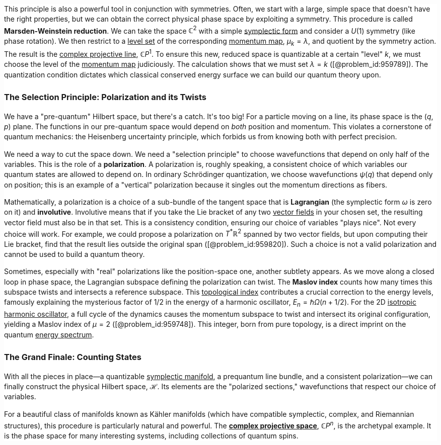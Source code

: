 This principle is also a powerful tool in conjunction with symmetries. Often, we start with a large, simple space that doesn't have the right properties, but we can obtain the correct physical phase space by exploiting a symmetry. This procedure is called **Marsden-Weinstein reduction**. We can take the space $\mathbb{C}^2$ with a simple [symplectic form](@article_id:161125) and consider a $U(1)$ symmetry (like phase rotation). We then restrict to a [level set](@article_id:636562) of the corresponding [momentum map](@article_id:161328), $\mu_k = \lambda$, and quotient by the symmetry action. The result is the [complex projective line](@article_id:276454), $\mathbb{C}P^1$. To ensure this new, reduced space is quantizable at a certain "level" $k$, we must choose the level of the [momentum map](@article_id:161328) judiciously. The calculation shows that we must set $\lambda = k$ ([@problem_id:959789]). The quantization condition dictates which classical conserved energy surface we can build our quantum theory upon.

### The Selection Principle: Polarization and its Twists

We have a "pre-quantum" Hilbert space, but there's a catch. It's too big! For a particle moving on a line, its phase space is the $(q, p)$ plane. The functions in our pre-quantum space would depend on *both* position and momentum. This violates a cornerstone of quantum mechanics: the Heisenberg uncertainty principle, which forbids us from knowing both with perfect precision.

We need a way to cut the space down. We need a "selection principle" to choose wavefunctions that depend on only half of the variables. This is the role of a **polarization**. A polarization is, roughly speaking, a consistent choice of which variables our quantum states are allowed to depend on. In ordinary Schrödinger quantization, we choose wavefunctions $\psi(q)$ that depend only on position; this is an example of a "vertical" polarization because it singles out the momentum directions as fibers.

Mathematically, a polarization is a choice of a sub-bundle of the tangent space that is **Lagrangian** (the symplectic form $\omega$ is zero on it) and **involutive**. Involutive means that if you take the Lie bracket of any two [vector fields](@article_id:160890) in your chosen set, the resulting vector field must also be in that set. This is a consistency condition, ensuring our choice of variables "plays nice". Not every choice will work. For example, we could propose a polarization on $T^*\mathbb{R}^2$ spanned by two vector fields, but upon computing their Lie bracket, find that the result lies outside the original span ([@problem_id:959820]). Such a choice is not a valid polarization and cannot be used to build a quantum theory.

Sometimes, especially with "real" polarizations like the position-space one, another subtlety appears. As we move along a closed loop in phase space, the Lagrangian subspace defining the polarization can twist. The **Maslov index** counts how many times this subspace twists and intersects a reference subspace. This [topological index](@article_id:186708) contributes a crucial correction to the energy levels, famously explaining the mysterious factor of $1/2$ in the energy of a harmonic oscillator, $E_n = \hbar\Omega(n + 1/2)$. For the 2D [isotropic harmonic oscillator](@article_id:190162), a full cycle of the dynamics causes the momentum subspace to twist and intersect its original configuration, yielding a Maslov index of $\mu=2$ ([@problem_id:959748]). This integer, born from pure topology, is a direct imprint on the quantum [energy spectrum](@article_id:181286).

### The Grand Finale: Counting States

With all the pieces in place—a quantizable [symplectic manifold](@article_id:637276), a prequantum line bundle, and a consistent polarization—we can finally construct the physical Hilbert space, $\mathcal{H}$. Its elements are the "polarized sections," wavefunctions that respect our choice of variables.

For a beautiful class of manifolds known as Kähler manifolds (which have compatible symplectic, complex, and Riemannian structures), this procedure is particularly natural and powerful. The **[complex projective space](@article_id:267908)**, $\mathbb{C}P^n$, is the archetypal example. It is the phase space for many interesting systems, including collections of quantum spins.
